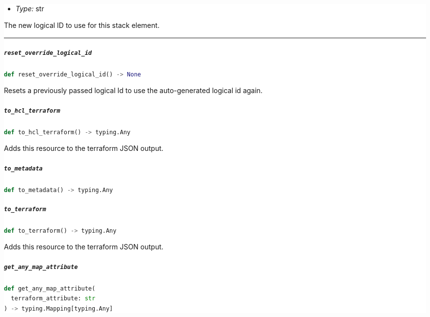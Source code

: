 - *Type:* str

The new logical ID to use for this stack element.

---

##### `reset_override_logical_id` <a name="reset_override_logical_id" id="@cdktf/provider-cloudflare.dataCloudflareZeroTrustAccessInfrastructureTarget.DataCloudflareZeroTrustAccessInfrastructureTarget.resetOverrideLogicalId"></a>

```python
def reset_override_logical_id() -> None
```

Resets a previously passed logical Id to use the auto-generated logical id again.

##### `to_hcl_terraform` <a name="to_hcl_terraform" id="@cdktf/provider-cloudflare.dataCloudflareZeroTrustAccessInfrastructureTarget.DataCloudflareZeroTrustAccessInfrastructureTarget.toHclTerraform"></a>

```python
def to_hcl_terraform() -> typing.Any
```

Adds this resource to the terraform JSON output.

##### `to_metadata` <a name="to_metadata" id="@cdktf/provider-cloudflare.dataCloudflareZeroTrustAccessInfrastructureTarget.DataCloudflareZeroTrustAccessInfrastructureTarget.toMetadata"></a>

```python
def to_metadata() -> typing.Any
```

##### `to_terraform` <a name="to_terraform" id="@cdktf/provider-cloudflare.dataCloudflareZeroTrustAccessInfrastructureTarget.DataCloudflareZeroTrustAccessInfrastructureTarget.toTerraform"></a>

```python
def to_terraform() -> typing.Any
```

Adds this resource to the terraform JSON output.

##### `get_any_map_attribute` <a name="get_any_map_attribute" id="@cdktf/provider-cloudflare.dataCloudflareZeroTrustAccessInfrastructureTarget.DataCloudflareZeroTrustAccessInfrastructureTarget.getAnyMapAttribute"></a>

```python
def get_any_map_attribute(
  terraform_attribute: str
) -> typing.Mapping[typing.Any]
```
